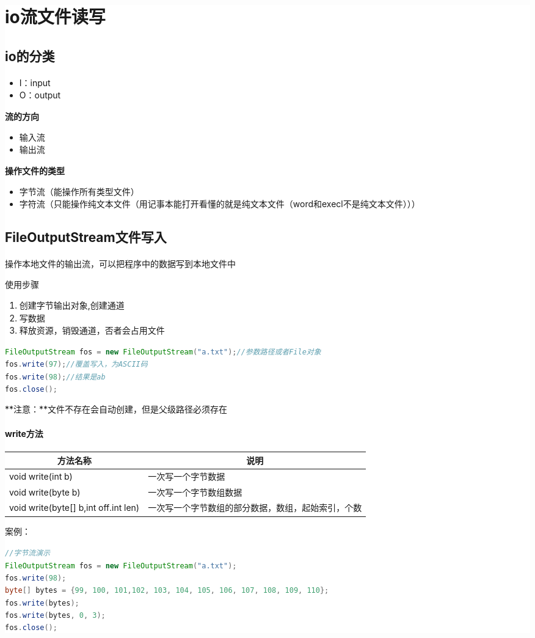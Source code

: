 # io流文件读写

## io的分类

- I：input
- O：output

**流的方向**

- 输入流
- 输出流

**操作文件的类型**

- 字节流（能操作所有类型文件）
- 字符流（只能操作纯文本文件（用记事本能打开看懂的就是纯文本文件（word和execl不是纯文本文件）））

## FileOutputStream文件写入

操作本地文件的输出流，可以把程序中的数据写到本地文件中

使用步骤

1. 创建字节输出对象,创建通道
2. 写数据
3. 释放资源，销毁通道，否者会占用文件

```java
FileOutputStream fos = new FileOutputStream("a.txt");//参数路径或者File对象
fos.write(97);//覆盖写入，为ASCII码
fos.write(98);//结果是ab
fos.close();
```

**注意：**文件不存在会自动创建，但是父级路径必须存在

#### write方法

| 方法名称                             | 说明                                               |
| ------------------------------------ | -------------------------------------------------- |
| void write(int b)                    | 一次写一个字节数据                                 |
| void write(byte b)                   | 一次写一个字节数组数据                             |
| void write(byte[] b,int off.int len) | 一次写一个字节数组的部分数据，数组，起始索引，个数 |

案例：

```java
//字节流演示
FileOutputStream fos = new FileOutputStream("a.txt");
fos.write(98);
byte[] bytes = {99, 100, 101,102, 103, 104, 105, 106, 107, 108, 109, 110};
fos.write(bytes);
fos.write(bytes, 0, 3);
fos.close();
```
